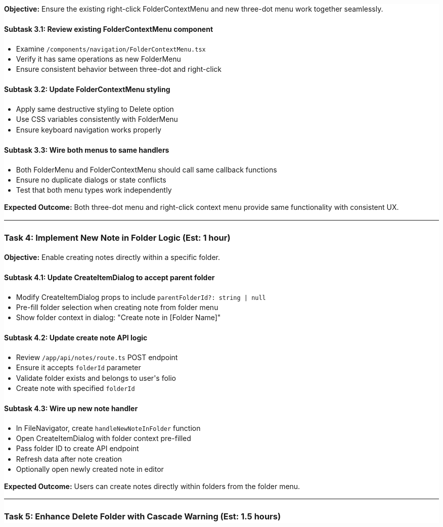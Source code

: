**Objective:** Ensure the existing right-click FolderContextMenu and new three-dot menu work together seamlessly.

#### Subtask 3.1: Review existing FolderContextMenu component
- Examine `/components/navigation/FolderContextMenu.tsx`
- Verify it has same operations as new FolderMenu
- Ensure consistent behavior between three-dot and right-click

#### Subtask 3.2: Update FolderContextMenu styling
- Apply same destructive styling to Delete option
- Use CSS variables consistently with FolderMenu
- Ensure keyboard navigation works properly

#### Subtask 3.3: Wire both menus to same handlers
- Both FolderMenu and FolderContextMenu should call same callback functions
- Ensure no duplicate dialogs or state conflicts
- Test that both menu types work independently

**Expected Outcome:** Both three-dot menu and right-click context menu provide same functionality with consistent UX.

---

### Task 4: Implement New Note in Folder Logic (Est: 1 hour)

**Objective:** Enable creating notes directly within a specific folder.

#### Subtask 4.1: Update CreateItemDialog to accept parent folder
- Modify CreateItemDialog props to include `parentFolderId?: string | null`
- Pre-fill folder selection when creating note from folder menu
- Show folder context in dialog: "Create note in [Folder Name]"

#### Subtask 4.2: Update create note API logic
- Review `/app/api/notes/route.ts` POST endpoint
- Ensure it accepts `folderId` parameter
- Validate folder exists and belongs to user's folio
- Create note with specified `folderId`

#### Subtask 4.3: Wire up new note handler
- In FileNavigator, create `handleNewNoteInFolder` function
- Open CreateItemDialog with folder context pre-filled
- Pass folder ID to create API endpoint
- Refresh data after note creation
- Optionally open newly created note in editor

**Expected Outcome:** Users can create notes directly within folders from the folder menu.

---

### Task 5: Enhance Delete Folder with Cascade Warning (Est: 1.5 hours)
